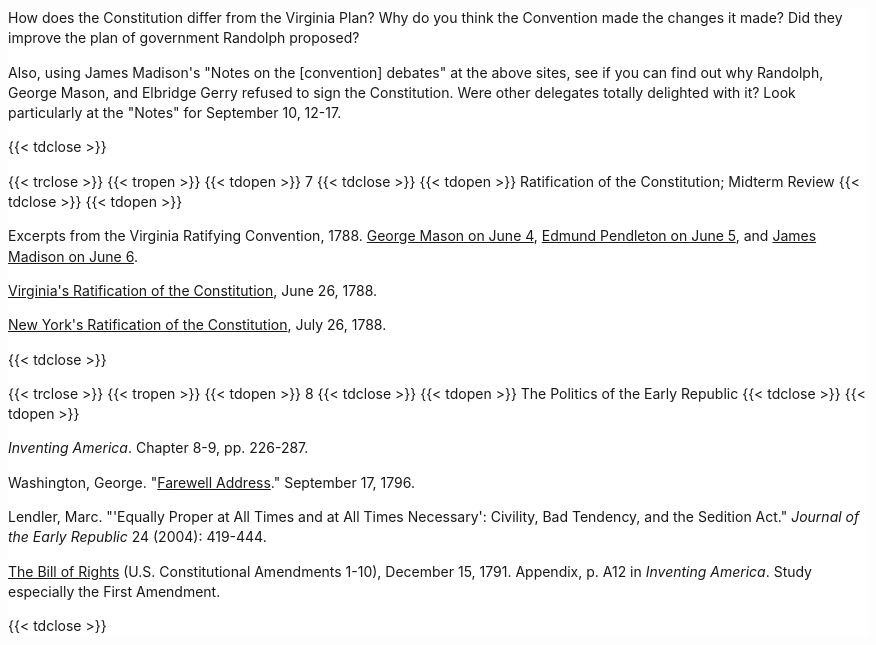 How does the Constitution differ from the Virginia Plan? Why do you think the Convention made the changes it made? Did they improve the plan of government Randolph proposed?

Also, using James Madison's "Notes on the \[convention\] debates" at the above sites, see if you can find out why Randolph, George Mason, and Elbridge Gerry refused to sign the Constitution. Were other delegates totally delighted with it? Look particularly at the "Notes" for September 10, 12-17.


{{< tdclose >}}

{{< trclose >}}
{{< tropen >}}
{{< tdopen >}}
7
{{< tdclose >}}
{{< tdopen >}}
Ratification of the Constitution; Midterm Review
{{< tdclose >}}
{{< tdopen >}}


Excerpts from the Virginia Ratifying Convention, 1788. [George Mason on June 4](http://www.constitution.org/rc/rat_va_03.htm), [Edmund Pendleton on June 5](http://www.constitution.org/rc/rat_va_04.htm), and [James Madison on June 6](http://www.constitution.org/rc/rat_va_05.htm).

[Virginia's Ratification of the Constitution](http://avalon.law.yale.edu/18th_century/ratva.asp), June 26, 1788.

[New York's Ratification of the Constitution](http://avalon.law.yale.edu/18th_century/ratny.asp), July 26, 1788.


{{< tdclose >}}

{{< trclose >}}
{{< tropen >}}
{{< tdopen >}}
8
{{< tdclose >}}
{{< tdopen >}}
The Politics of the Early Republic
{{< tdclose >}}
{{< tdopen >}}


_Inventing America_. Chapter 8-9, pp. 226-287.

Washington, George. "[Farewell Address](http://avalon.law.yale.edu/18th_century/washing.asp)." September 17, 1796.

Lendler, Marc. "'Equally Proper at All Times and at All Times Necessary': Civility, Bad Tendency, and the Sedition Act." _Journal of the Early Republic_ 24 (2004): 419-444.

[The Bill of Rights](http://avalon.law.yale.edu/18th_century/rights1.asp) (U.S. Constitutional Amendments 1-10), December 15, 1791. Appendix, p. A12 in _Inventing America_. Study especially the First Amendment.


{{< tdclose >}}
